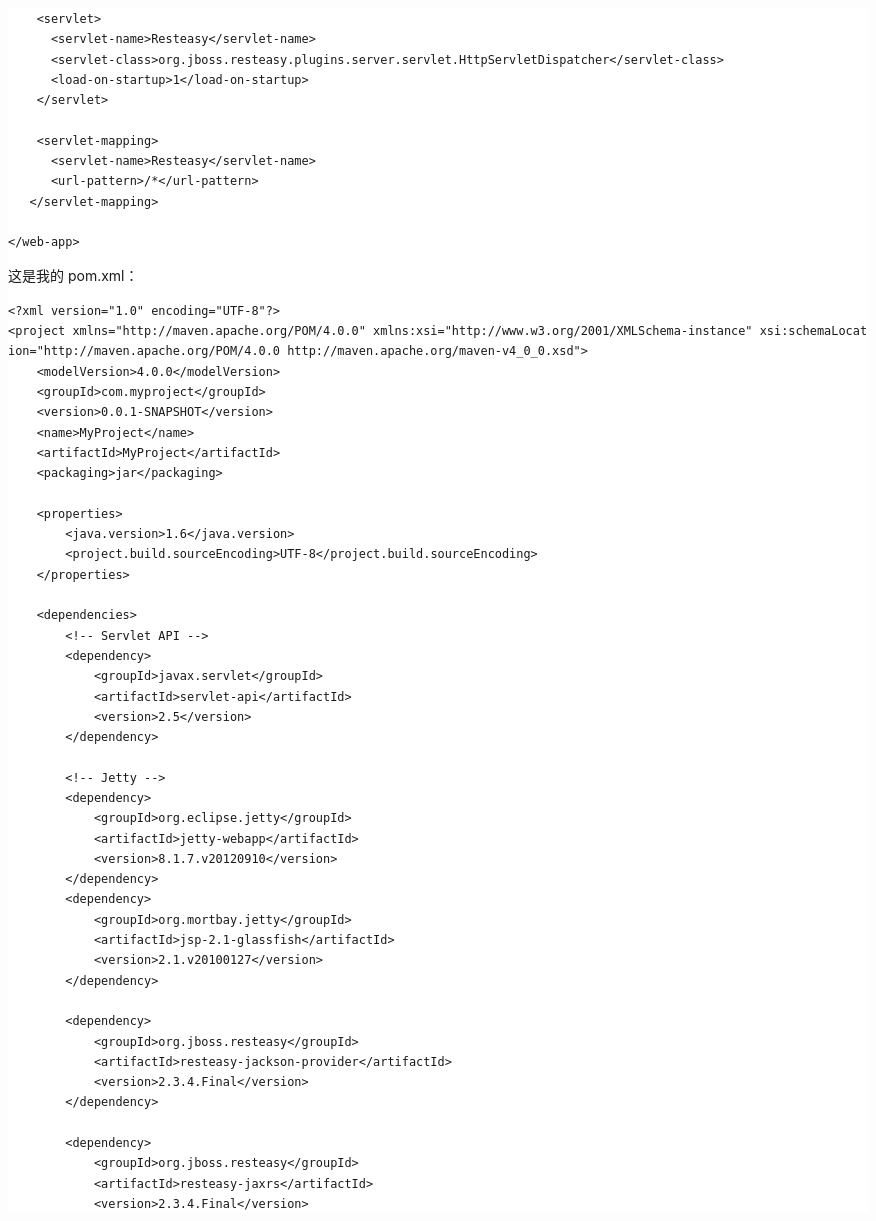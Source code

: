 ```
    <servlet>     
      <servlet-name>Resteasy</servlet-name>
      <servlet-class>org.jboss.resteasy.plugins.server.servlet.HttpServletDispatcher</servlet-class>
      <load-on-startup>1</load-on-startup>
    </servlet>

    <servlet-mapping>
      <servlet-name>Resteasy</servlet-name>
      <url-pattern>/*</url-pattern>
   </servlet-mapping>

</web-app> 
```

这是我的 pom.xml：

```
<?xml version="1.0" encoding="UTF-8"?>
<project xmlns="http://maven.apache.org/POM/4.0.0" xmlns:xsi="http://www.w3.org/2001/XMLSchema-instance" xsi:schemaLocation="http://maven.apache.org/POM/4.0.0 http://maven.apache.org/maven-v4_0_0.xsd">
    <modelVersion>4.0.0</modelVersion>
    <groupId>com.myproject</groupId>
    <version>0.0.1-SNAPSHOT</version>
    <name>MyProject</name>
    <artifactId>MyProject</artifactId>
    <packaging>jar</packaging>

    <properties>
        <java.version>1.6</java.version>
        <project.build.sourceEncoding>UTF-8</project.build.sourceEncoding>
    </properties>

    <dependencies>
        <!-- Servlet API -->
        <dependency>
            <groupId>javax.servlet</groupId>
            <artifactId>servlet-api</artifactId>
            <version>2.5</version>
        </dependency>

        <!-- Jetty -->
        <dependency>
            <groupId>org.eclipse.jetty</groupId>
            <artifactId>jetty-webapp</artifactId>
            <version>8.1.7.v20120910</version>
        </dependency>
        <dependency>
            <groupId>org.mortbay.jetty</groupId>
            <artifactId>jsp-2.1-glassfish</artifactId>
            <version>2.1.v20100127</version>
        </dependency>   

        <dependency>
            <groupId>org.jboss.resteasy</groupId>
            <artifactId>resteasy-jackson-provider</artifactId>
            <version>2.3.4.Final</version>
        </dependency>

        <dependency>
            <groupId>org.jboss.resteasy</groupId>
            <artifactId>resteasy-jaxrs</artifactId>
            <version>2.3.4.Final</version>    
```